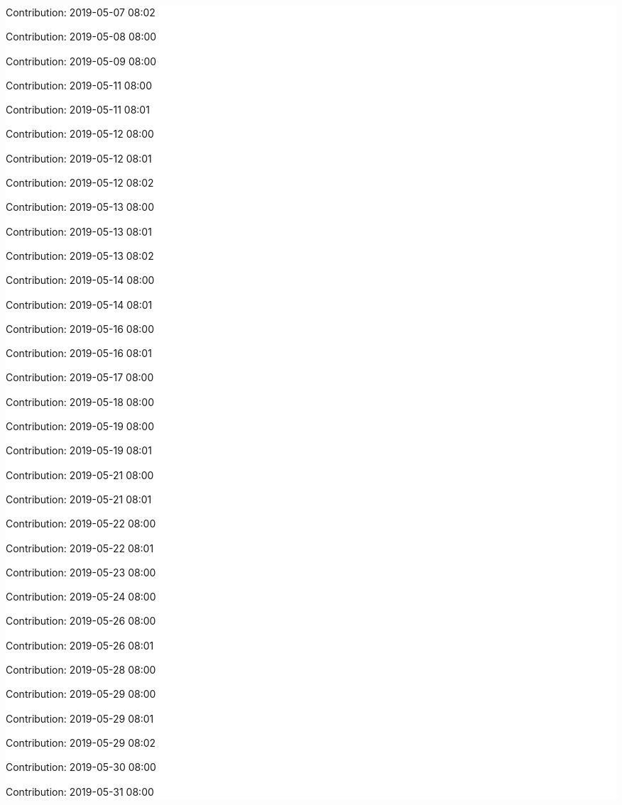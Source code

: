 Contribution: 2019-05-07 08:02

Contribution: 2019-05-08 08:00

Contribution: 2019-05-09 08:00

Contribution: 2019-05-11 08:00

Contribution: 2019-05-11 08:01

Contribution: 2019-05-12 08:00

Contribution: 2019-05-12 08:01

Contribution: 2019-05-12 08:02

Contribution: 2019-05-13 08:00

Contribution: 2019-05-13 08:01

Contribution: 2019-05-13 08:02

Contribution: 2019-05-14 08:00

Contribution: 2019-05-14 08:01

Contribution: 2019-05-16 08:00

Contribution: 2019-05-16 08:01

Contribution: 2019-05-17 08:00

Contribution: 2019-05-18 08:00

Contribution: 2019-05-19 08:00

Contribution: 2019-05-19 08:01

Contribution: 2019-05-21 08:00

Contribution: 2019-05-21 08:01

Contribution: 2019-05-22 08:00

Contribution: 2019-05-22 08:01

Contribution: 2019-05-23 08:00

Contribution: 2019-05-24 08:00

Contribution: 2019-05-26 08:00

Contribution: 2019-05-26 08:01

Contribution: 2019-05-28 08:00

Contribution: 2019-05-29 08:00

Contribution: 2019-05-29 08:01

Contribution: 2019-05-29 08:02

Contribution: 2019-05-30 08:00

Contribution: 2019-05-31 08:00
